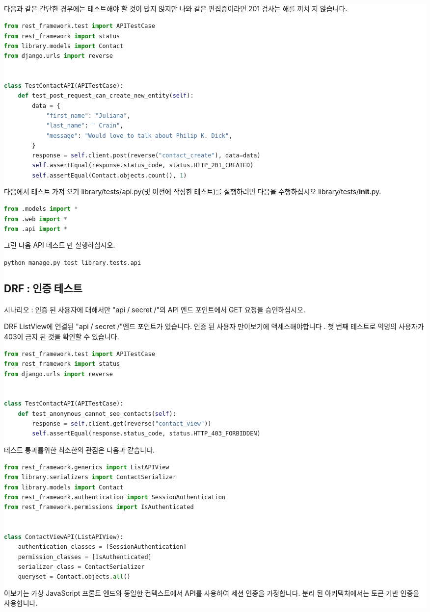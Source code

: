 ```python
```

다음과 같은 간단한 경우에는 테스트해야 할 것이 많지 않지만 나와 같은 편집증이라면 201 검사는 해를 끼치 지 않습니다.
```python
from rest_framework.test import APITestCase
from rest_framework import status
from library.models import Contact
from django.urls import reverse


class TestContactAPI(APITestCase):
    def test_post_request_can_create_new_entity(self):
        data = {
            "first_name": "Juliana",
            "last_name": " Crain",
            "message": "Would love to talk about Philip K. Dick",
        }
        response = self.client.post(reverse("contact_create"), data=data)
        self.assertEqual(response.status_code, status.HTTP_201_CREATED)
        self.assertEqual(Contact.objects.count(), 1)
```

다음에서 테스트 가져 오기 library/tests/api.py(및 이전에 작성한 테스트)를 실행하려면 다음을 수행하십시오 library/tests/__init__.py.
```python
from .models import *
from .web import *
from .api import *
```

그런 다음 API 테스트 만 실행하십시오.
```python
python manage.py test library.tests.api
```

## DRF : 인증 테스트
시나리오 : 인증 된 사용자에 대해서만 "api / secret /"의 API 엔드 포인트에서 GET 요청을 승인하십시오.

DRF ListView에 연결된 "api / secret /"엔드 포인트가 있습니다. 인증 된 사용자 만이보기에 액세스해야합니다 . 첫 번째 테스트로 익명의 사용자가 403이 금지 된 것을 확인할 수 있습니다.
```python
from rest_framework.test import APITestCase
from rest_framework import status
from django.urls import reverse


class TestContactAPI(APITestCase):
    def test_anonymous_cannot_see_contacts(self):
        response = self.client.get(reverse("contact_view"))
        self.assertEqual(response.status_code, status.HTTP_403_FORBIDDEN)
```

테스트 통과를위한 최소한의 관점은 다음과 같습니다.
```python
from rest_framework.generics import ListAPIView
from library.serializers import ContactSerializer
from library.models import Contact
from rest_framework.authentication import SessionAuthentication
from rest_framework.permissions import IsAuthenticated


class ContactViewAPI(ListAPIView):
    authentication_classes = [SessionAuthentication]
    permission_classes = [IsAuthenticated]
    serializer_class = ContactSerializer
    queryset = Contact.objects.all()
```
이보기는 가상 JavaScript 프론트 엔드와 동일한 컨텍스트에서 API를 사용하여 세션 인증을 가정합니다. 분리 된 아키텍처에서는 토큰 기반 인증을 사용합니다.